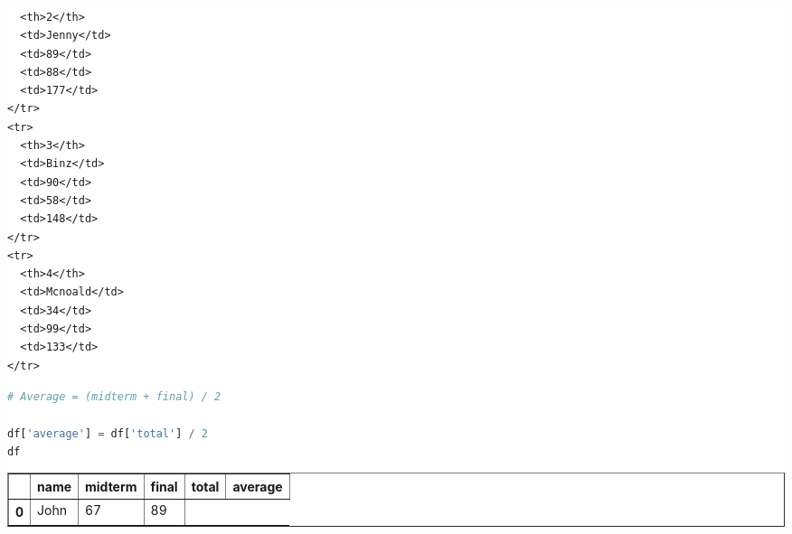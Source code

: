       <th>2</th>
      <td>Jenny</td>
      <td>89</td>
      <td>88</td>
      <td>177</td>
    </tr>
    <tr>
      <th>3</th>
      <td>Binz</td>
      <td>90</td>
      <td>58</td>
      <td>148</td>
    </tr>
    <tr>
      <th>4</th>
      <td>Mcnoald</td>
      <td>34</td>
      <td>99</td>
      <td>133</td>
    </tr>
  </tbody>
</table>
</div>




```python
# Average = (midterm + final) / 2

df['average'] = df['total'] / 2
df
```




<div>
<style scoped>
    .dataframe tbody tr th:only-of-type {
        vertical-align: middle;
    }

    .dataframe tbody tr th {
        vertical-align: top;
    }

    .dataframe thead th {
        text-align: right;
    }
</style>
<table border="1" class="dataframe">
  <thead>
    <tr style="text-align: right;">
      <th></th>
      <th>name</th>
      <th>midterm</th>
      <th>final</th>
      <th>total</th>
      <th>average</th>
    </tr>
  </thead>
  <tbody>
    <tr>
      <th>0</th>
      <td>John</td>
      <td>67</td>
      <td>89</td>